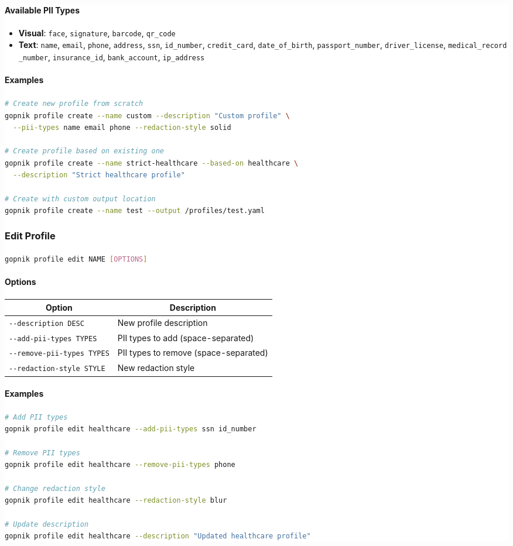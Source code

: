 #### Available PII Types

- **Visual**: `face`, `signature`, `barcode`, `qr_code`
- **Text**: `name`, `email`, `phone`, `address`, `ssn`, `id_number`, `credit_card`, `date_of_birth`, `passport_number`, `driver_license`, `medical_record_number`, `insurance_id`, `bank_account`, `ip_address`

#### Examples

```bash
# Create new profile from scratch
gopnik profile create --name custom --description "Custom profile" \
  --pii-types name email phone --redaction-style solid

# Create profile based on existing one
gopnik profile create --name strict-healthcare --based-on healthcare \
  --description "Strict healthcare profile"

# Create with custom output location
gopnik profile create --name test --output /profiles/test.yaml
```

### Edit Profile

```bash
gopnik profile edit NAME [OPTIONS]
```

#### Options

| Option | Description |
|--------|-------------|
| `--description DESC` | New profile description |
| `--add-pii-types TYPES` | PII types to add (space-separated) |
| `--remove-pii-types TYPES` | PII types to remove (space-separated) |
| `--redaction-style STYLE` | New redaction style |

#### Examples

```bash
# Add PII types
gopnik profile edit healthcare --add-pii-types ssn id_number

# Remove PII types
gopnik profile edit healthcare --remove-pii-types phone

# Change redaction style
gopnik profile edit healthcare --redaction-style blur

# Update description
gopnik profile edit healthcare --description "Updated healthcare profile"
```
